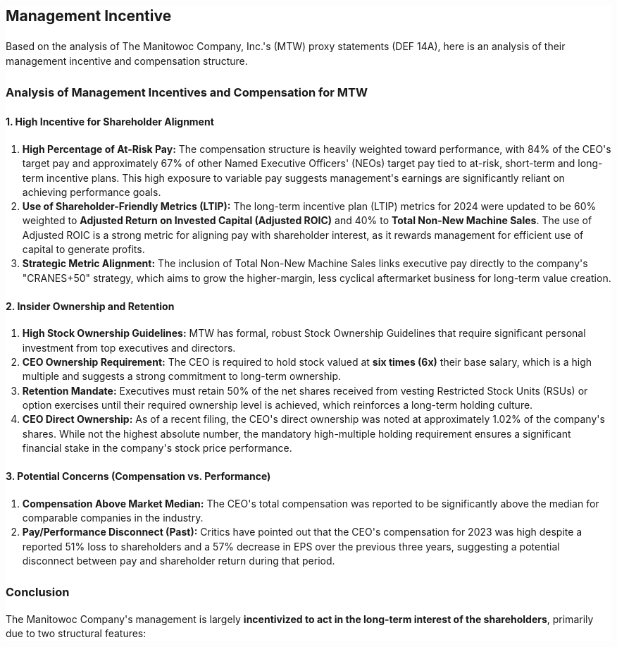 
## Management Incentive

Based on the analysis of The Manitowoc Company, Inc.'s (MTW) proxy statements (DEF 14A), here is an analysis of their management incentive and compensation structure.

### **Analysis of Management Incentives and Compensation for MTW**

#### **1. High Incentive for Shareholder Alignment**

1.  **High Percentage of At-Risk Pay:** The compensation structure is heavily weighted toward performance, with 84% of the CEO's target pay and approximately 67% of other Named Executive Officers' (NEOs) target pay tied to at-risk, short-term and long-term incentive plans. This high exposure to variable pay suggests management's earnings are significantly reliant on achieving performance goals.
2.  **Use of Shareholder-Friendly Metrics (LTIP):** The long-term incentive plan (LTIP) metrics for 2024 were updated to be 60% weighted to **Adjusted Return on Invested Capital (Adjusted ROIC)** and 40% to **Total Non-New Machine Sales**. The use of Adjusted ROIC is a strong metric for aligning pay with shareholder interest, as it rewards management for efficient use of capital to generate profits.
3.  **Strategic Metric Alignment:** The inclusion of Total Non-New Machine Sales links executive pay directly to the company's "CRANES+50" strategy, which aims to grow the higher-margin, less cyclical aftermarket business for long-term value creation.

#### **2. Insider Ownership and Retention**

1.  **High Stock Ownership Guidelines:** MTW has formal, robust Stock Ownership Guidelines that require significant personal investment from top executives and directors.
2.  **CEO Ownership Requirement:** The CEO is required to hold stock valued at **six times (6x)** their base salary, which is a high multiple and suggests a strong commitment to long-term ownership.
3.  **Retention Mandate:** Executives must retain 50% of the net shares received from vesting Restricted Stock Units (RSUs) or option exercises until their required ownership level is achieved, which reinforces a long-term holding culture.
4.  **CEO Direct Ownership:** As of a recent filing, the CEO's direct ownership was noted at approximately 1.02% of the company's shares. While not the highest absolute number, the mandatory high-multiple holding requirement ensures a significant financial stake in the company's stock price performance.

#### **3. Potential Concerns (Compensation vs. Performance)**

1.  **Compensation Above Market Median:** The CEO's total compensation was reported to be significantly above the median for comparable companies in the industry.
2.  **Pay/Performance Disconnect (Past):** Critics have pointed out that the CEO's compensation for 2023 was high despite a reported 51% loss to shareholders and a 57% decrease in EPS over the previous three years, suggesting a potential disconnect between pay and shareholder return during that period.

### **Conclusion**

The Manitowoc Company's management is largely **incentivized to act in the long-term interest of the shareholders**, primarily due to two structural features:

